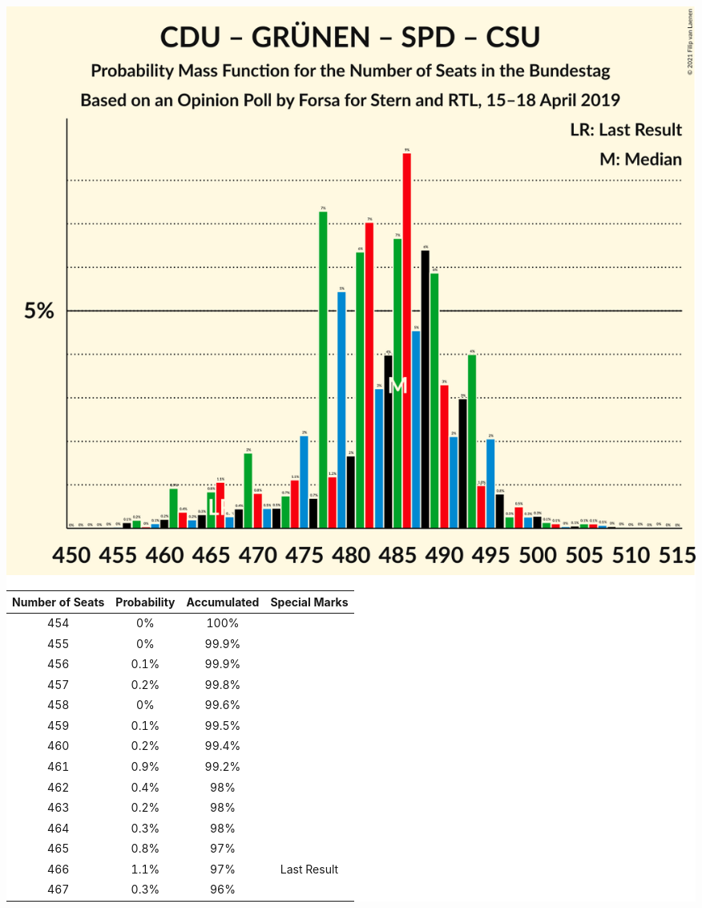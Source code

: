 ![Graph with seats probability mass function not yet produced](2019-04-18-Forsa-coalitions-seats-pmf-cdu–grünen–spd–csu.png "Seats Probability Mass Function")

| Number of Seats | Probability | Accumulated | Special Marks |
|:---------------:|:-----------:|:-----------:|:-------------:|
| 454 | 0% | 100% |  |
| 455 | 0% | 99.9% |  |
| 456 | 0.1% | 99.9% |  |
| 457 | 0.2% | 99.8% |  |
| 458 | 0% | 99.6% |  |
| 459 | 0.1% | 99.5% |  |
| 460 | 0.2% | 99.4% |  |
| 461 | 0.9% | 99.2% |  |
| 462 | 0.4% | 98% |  |
| 463 | 0.2% | 98% |  |
| 464 | 0.3% | 98% |  |
| 465 | 0.8% | 97% |  |
| 466 | 1.1% | 97% | Last Result |
| 467 | 0.3% | 96% |  |